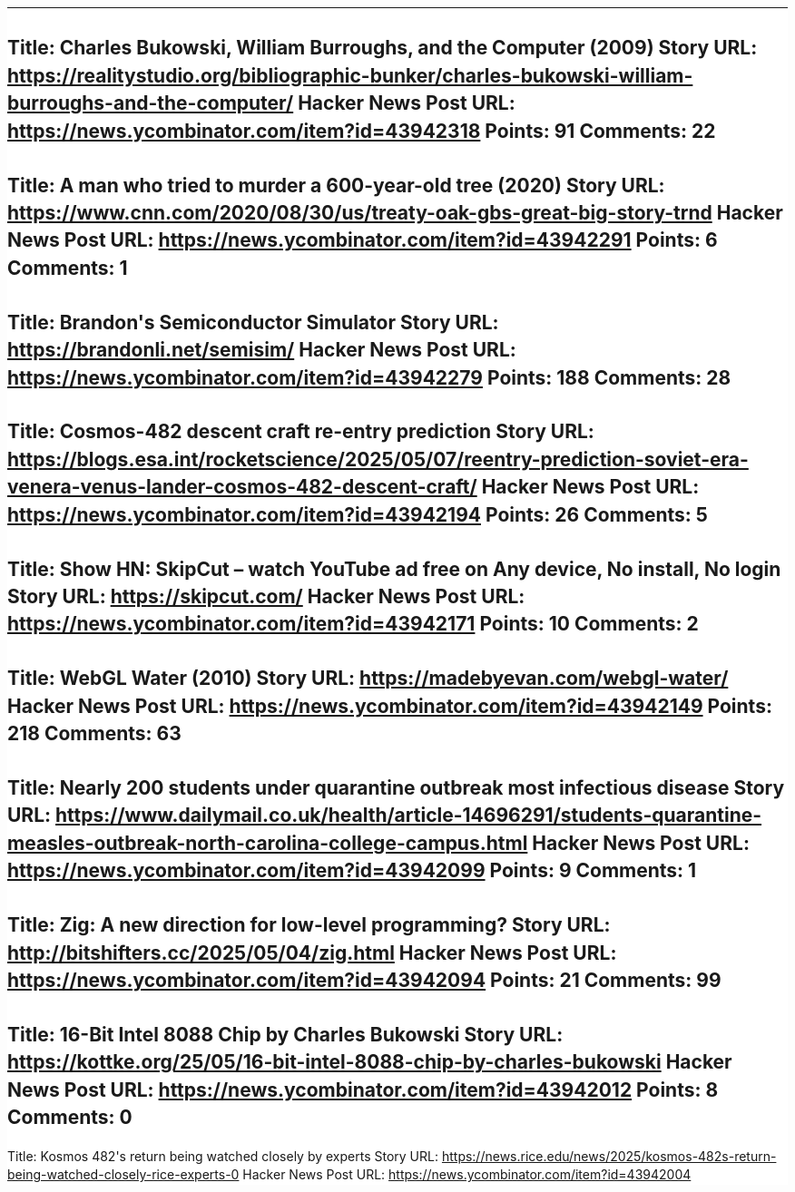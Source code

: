 ----------------------------------------
Title: Charles Bukowski, William Burroughs, and the Computer (2009)
Story URL: https://realitystudio.org/bibliographic-bunker/charles-bukowski-william-burroughs-and-the-computer/
Hacker News Post URL: https://news.ycombinator.com/item?id=43942318
Points: 91
Comments: 22
----------------------------------------
Title: A man who tried to murder a 600-year-old tree (2020)
Story URL: https://www.cnn.com/2020/08/30/us/treaty-oak-gbs-great-big-story-trnd
Hacker News Post URL: https://news.ycombinator.com/item?id=43942291
Points: 6
Comments: 1
----------------------------------------
Title: Brandon's Semiconductor Simulator
Story URL: https://brandonli.net/semisim/
Hacker News Post URL: https://news.ycombinator.com/item?id=43942279
Points: 188
Comments: 28
----------------------------------------
Title: Cosmos-482 descent craft re-entry prediction
Story URL: https://blogs.esa.int/rocketscience/2025/05/07/reentry-prediction-soviet-era-venera-venus-lander-cosmos-482-descent-craft/
Hacker News Post URL: https://news.ycombinator.com/item?id=43942194
Points: 26
Comments: 5
----------------------------------------
Title: Show HN: SkipCut – watch YouTube ad free on Any device, No install, No login
Story URL: https://skipcut.com/
Hacker News Post URL: https://news.ycombinator.com/item?id=43942171
Points: 10
Comments: 2
----------------------------------------
Title: WebGL Water (2010)
Story URL: https://madebyevan.com/webgl-water/
Hacker News Post URL: https://news.ycombinator.com/item?id=43942149
Points: 218
Comments: 63
----------------------------------------
Title: Nearly 200 students under quarantine outbreak most infectious disease
Story URL: https://www.dailymail.co.uk/health/article-14696291/students-quarantine-measles-outbreak-north-carolina-college-campus.html
Hacker News Post URL: https://news.ycombinator.com/item?id=43942099
Points: 9
Comments: 1
----------------------------------------
Title: Zig: A new direction for low-level programming?
Story URL: http://bitshifters.cc/2025/05/04/zig.html
Hacker News Post URL: https://news.ycombinator.com/item?id=43942094
Points: 21
Comments: 99
----------------------------------------
Title: 16-Bit Intel 8088 Chip by Charles Bukowski
Story URL: https://kottke.org/25/05/16-bit-intel-8088-chip-by-charles-bukowski
Hacker News Post URL: https://news.ycombinator.com/item?id=43942012
Points: 8
Comments: 0
----------------------------------------
Title: Kosmos 482's return being watched closely by experts
Story URL: https://news.rice.edu/news/2025/kosmos-482s-return-being-watched-closely-rice-experts-0
Hacker News Post URL: https://news.ycombinator.com/item?id=43942004